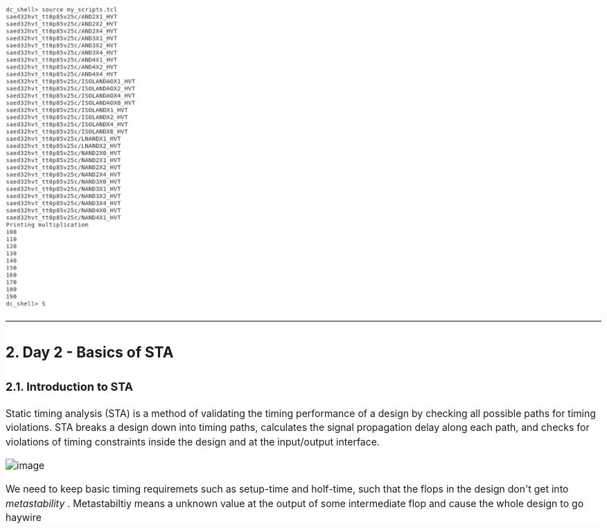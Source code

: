 ![image_8](https://github.com/bharath19-gs/AdvancedSynthesisandSTAwithDC/blob/main/DC_workshop_images/Image_8_tcl_script_op.png)

-------------------------------------------------------------------------------------------------------------------------------------------------------------------- 

## 2. Day 2 - Basics of STA
### 2.1. Introduction to STA
Static timing analysis (STA) is a method of validating the timing performance of a design by checking all possible paths for timing violations. STA breaks a design down into timing paths, calculates the signal propagation delay along each path, and checks for violations of timing constraints inside the design and at the input/output interface.

![image](https://user-images.githubusercontent.com/55539862/175761772-7a7ab402-6495-4f4d-959e-f009dbdca220.png)

We need to keep basic timing requiremets such as setup-time and holf-time, such that the flops in the design don't get into *metastability* . Metastabiltiy means a unknown value at the output of some intermediate flop and cause the whole design to go haywire 
